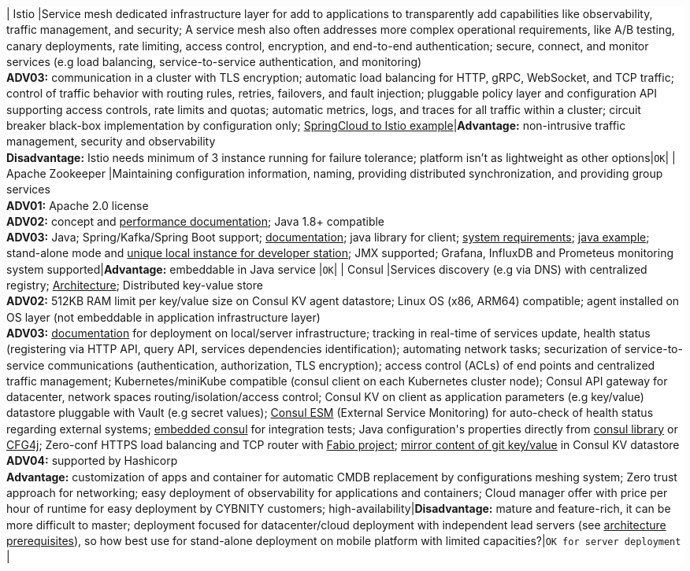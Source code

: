 | Istio |Service mesh dedicated infrastructure layer for add to applications to transparently add capabilities like observability, traffic management, and security; A service mesh also often addresses more complex operational requirements, like A/B testing, canary deployments, rate limiting, access control, encryption, and end-to-end authentication; secure, connect, and monitor services (e.g load balancing, service-to-service authentication, and monitoring)<br>**ADV03:** communication in a cluster with TLS encryption; automatic load balancing for HTTP, gRPC, WebSocket, and TCP traffic; control of traffic behavior with routing rules, retries, failovers, and fault injection; pluggable policy layer and configuration API supporting access controls, rate limits and quotas; automatic metrics, logs, and traces for all traffic within a cluster; circuit breaker black-box implementation by configuration only; [SpringCloud to Istio example](from-SpringCloud-to-Istio.pdf)|**Advantage:** non-intrusive traffic management, security and observability<br>**Disadvantage:** Istio needs minimum of 3 instance running for failure tolerance; platform isn’t as lightweight as other options|`OK`|
| Apache Zookeeper |Maintaining configuration information, naming, providing distributed synchronization, and providing group services<br>**ADV01:** Apache 2.0 license<br>**ADV02:** concept and [performance documentation](https://zookeeper.apache.org/doc/r3.8.0/zookeeperOver.html); Java 1.8+ compatible<br>**ADV03:** Java; Spring/Kafka/Spring Boot support; [documentation](https://zookeeper.apache.org/doc/r3.8.0/index.html); java library for client; [system requirements](https://zookeeper.apache.org/doc/r3.8.0/zookeeperAdmin.html#sc_systemReq); [java example](https://zookeeper.apache.org/doc/r3.8.0/javaExample.html); stand-alone mode and [unique local instance for developer station](https://zookeeper.apache.org/doc/r3.8.0/zookeeperStarted.html#sc_InstallingSingleMode); JMX supported; Grafana, InfluxDB and Prometeus monitoring system supported|**Advantage:** embeddable in Java service |`OK`|
| Consul |Services discovery (e.g via DNS) with centralized registry; [Architecture](https://www.consul.io/docs/architecture); Distributed key-value store<br>**ADV02:** 512KB RAM limit per key/value size on Consul KV agent datastore; Linux OS (x86, ARM64) compatible; agent installed on OS layer (not embeddable in application infrastructure layer)<br>**ADV03:** [documentation](https://learn.hashicorp.com/collections/consul/getting-started) for deployment on local/server infrastructure; tracking in real-time of services update, health status (registering via HTTP API, query API, services dependencies identification); automating network tasks; securization of service-to-service communications (authentication, authorization, TLS encryption); access control (ACLs) of end points and centralized traffic management; Kubernetes/miniKube compatible (consul client on each Kubernetes cluster node); Consul API gateway for datacenter, network spaces routing/isolation/access control; Consul KV on client as application parameters (e.g key/value) datastore pluggable with Vault (e.g secret values); [Consul ESM](https://github.com/hashicorp/consul-esm) (External Service Monitoring) for auto-check of health status regarding external systems; [embedded consul](https://github.com/pszymczyk/embedded-consul) for integration tests; Java configuration's properties directly from [consul library](https://github.com/Magnetme/consultant) or [CFG4j](http://www.cfg4j.org/); Zero-conf HTTPS load balancing and TCP router with [Fabio project](https://github.com/fabiolb/fabio); [mirror content of git key/value](https://github.com/breser/git2consul) in Consul KV datastore<br>**ADV04:** supported by Hashicorp<br>**Advantage:** customization of apps and container for automatic CMDB replacement by configurations meshing system; Zero trust approach for networking; easy deployment of observability for applications and containers; Cloud manager offer with price per hour of runtime for easy deployment by CYBNITY customers; high-availability|**Disadvantage:** mature and feature-rich, it can be more difficult to master; deployment focused for datacenter/cloud deployment with independent lead servers (see [architecture prerequisites](https://learn.hashicorp.com/tutorials/consul/reference-architecture?in=consul/production-deploy#deployment-system-requirements)), so how best use for stand-alone deployment on mobile platform with limited capacities?|`OK for server deployment`|